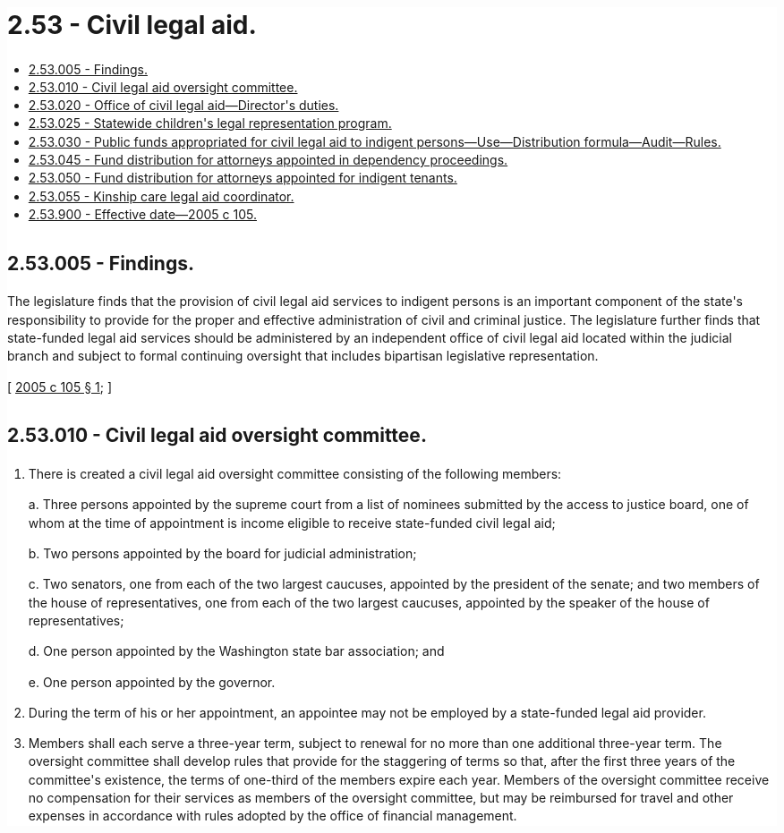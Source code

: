 # 2.53 - Civil legal aid.
* [2.53.005 - Findings.](#253005---findings)
* [2.53.010 - Civil legal aid oversight committee.](#253010---civil-legal-aid-oversight-committee)
* [2.53.020 - Office of civil legal aid—Director's duties.](#253020---office-of-civil-legal-aiddirectors-duties)
* [2.53.025 - Statewide children's legal representation program.](#253025---statewide-childrens-legal-representation-program)
* [2.53.030 - Public funds appropriated for civil legal aid to indigent persons—Use—Distribution formula—Audit—Rules.](#253030---public-funds-appropriated-for-civil-legal-aid-to-indigent-personsusedistribution-formulaauditrules)
* [2.53.045 - Fund distribution for attorneys appointed in dependency proceedings.](#253045---fund-distribution-for-attorneys-appointed-in-dependency-proceedings)
* [2.53.050 - Fund distribution for attorneys appointed for indigent tenants.](#253050---fund-distribution-for-attorneys-appointed-for-indigent-tenants)
* [2.53.055 - Kinship care legal aid coordinator.](#253055---kinship-care-legal-aid-coordinator)
* [2.53.900 - Effective date—2005 c 105.](#253900---effective-date2005-c-105)
## 2.53.005 - Findings.
The legislature finds that the provision of civil legal aid services to indigent persons is an important component of the state's responsibility to provide for the proper and effective administration of civil and criminal justice. The legislature further finds that state-funded legal aid services should be administered by an independent office of civil legal aid located within the judicial branch and subject to formal continuing oversight that includes bipartisan legislative representation.

\[ [2005 c 105 § 1](https://lawfilesext.leg.wa.gov/biennium/2005-06/Pdf/Bills/Session%20Laws/House/1747-S.SL.pdf?cite=2005%20c%20105%20§%201); \]

## 2.53.010 - Civil legal aid oversight committee.
1. There is created a civil legal aid oversight committee consisting of the following members:

   a. Three persons appointed by the supreme court from a list of nominees submitted by the access to justice board, one of whom at the time of appointment is income eligible to receive state-funded civil legal aid;

   b. Two persons appointed by the board for judicial administration;

   c. Two senators, one from each of the two largest caucuses, appointed by the president of the senate; and two members of the house of representatives, one from each of the two largest caucuses, appointed by the speaker of the house of representatives;

   d. One person appointed by the Washington state bar association; and

   e. One person appointed by the governor.

2. During the term of his or her appointment, an appointee may not be employed by a state-funded legal aid provider.

3. Members shall each serve a three-year term, subject to renewal for no more than one additional three-year term. The oversight committee shall develop rules that provide for the staggering of terms so that, after the first three years of the committee's existence, the terms of one-third of the members expire each year. Members of the oversight committee receive no compensation for their services as members of the oversight committee, but may be reimbursed for travel and other expenses in accordance with rules adopted by the office of financial management.
